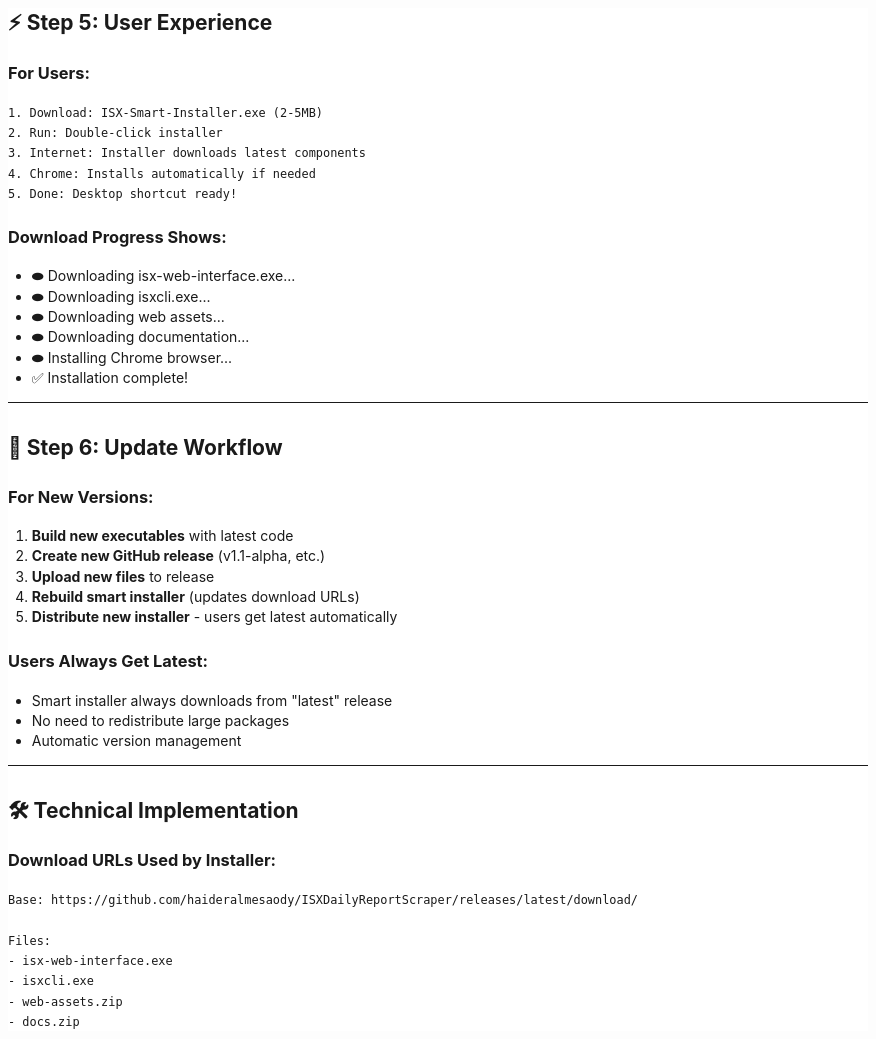 ## ⚡ **Step 5: User Experience**

### **For Users:**
```
1. Download: ISX-Smart-Installer.exe (2-5MB)
2. Run: Double-click installer
3. Internet: Installer downloads latest components 
4. Chrome: Installs automatically if needed
5. Done: Desktop shortcut ready!
```

### **Download Progress Shows:**
- ⬬ Downloading isx-web-interface.exe...
- ⬬ Downloading isxcli.exe...  
- ⬬ Downloading web assets...
- ⬬ Downloading documentation...
- ⬬ Installing Chrome browser...
- ✅ Installation complete!

---

## 🔄 **Step 6: Update Workflow**

### **For New Versions:**

1. **Build new executables** with latest code
2. **Create new GitHub release** (v1.1-alpha, etc.)
3. **Upload new files** to release
4. **Rebuild smart installer** (updates download URLs)
5. **Distribute new installer** - users get latest automatically

### **Users Always Get Latest:**
- Smart installer always downloads from "latest" release
- No need to redistribute large packages
- Automatic version management

---

## 🛠 **Technical Implementation**

### **Download URLs Used by Installer:**
```
Base: https://github.com/haideralmesaody/ISXDailyReportScraper/releases/latest/download/

Files:
- isx-web-interface.exe
- isxcli.exe  
- web-assets.zip
- docs.zip
```
